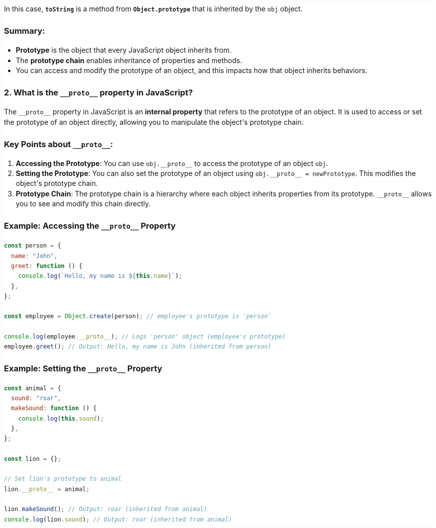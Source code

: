 In this case, **`toString`** is a method from **`Object.prototype`** that is inherited by the `obj` object.

### Summary:

- **Prototype** is the object that every JavaScript object inherits from.
- The **prototype chain** enables inheritance of properties and methods.
- You can access and modify the prototype of an object, and this impacts how that object inherits behaviors.

### 2. **What is the `__proto__` property in JavaScript?**

The `__proto__` property in JavaScript is an **internal property** that refers to the prototype of an object. It is used to access or set the prototype of an object directly, allowing you to manipulate the object's prototype chain.

### Key Points about `__proto__`:

1. **Accessing the Prototype**: You can use `obj.__proto__` to access the prototype of an object `obj`.
2. **Setting the Prototype**: You can also set the prototype of an object using `obj.__proto__ = newPrototype`. This modifies the object's prototype chain.
3. **Prototype Chain**: The prototype chain is a hierarchy where each object inherits properties from its prototype. `__proto__` allows you to see and modify this chain directly.

### Example: Accessing the `__proto__` Property

```javascript
const person = {
  name: "John",
  greet: function () {
    console.log(`Hello, my name is ${this.name}`);
  },
};

const employee = Object.create(person); // employee's prototype is 'person'

console.log(employee.__proto__); // Logs 'person' object (employee's prototype)
employee.greet(); // Output: Hello, my name is John (inherited from person)
```

### Example: Setting the `__proto__` Property

```javascript
const animal = {
  sound: "roar",
  makeSound: function () {
    console.log(this.sound);
  },
};

const lion = {};

// Set lion's prototype to animal
lion.__proto__ = animal;

lion.makeSound(); // Output: roar (inherited from animal)
console.log(lion.sound); // Output: roar (inherited from animal)
```
